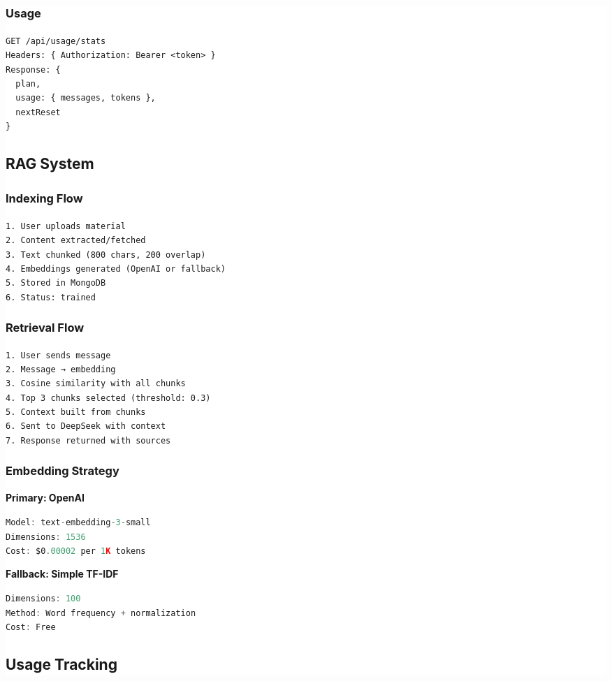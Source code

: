 ### Usage
```
GET /api/usage/stats
Headers: { Authorization: Bearer <token> }
Response: {
  plan,
  usage: { messages, tokens },
  nextReset
}
```

## RAG System

### Indexing Flow
```
1. User uploads material
2. Content extracted/fetched
3. Text chunked (800 chars, 200 overlap)
4. Embeddings generated (OpenAI or fallback)
5. Stored in MongoDB
6. Status: trained
```

### Retrieval Flow
```
1. User sends message
2. Message → embedding
3. Cosine similarity with all chunks
4. Top 3 chunks selected (threshold: 0.3)
5. Context built from chunks
6. Sent to DeepSeek with context
7. Response returned with sources
```

### Embedding Strategy

**Primary: OpenAI**
```typescript
Model: text-embedding-3-small
Dimensions: 1536
Cost: $0.00002 per 1K tokens
```

**Fallback: Simple TF-IDF**
```typescript
Dimensions: 100
Method: Word frequency + normalization
Cost: Free
```

## Usage Tracking
